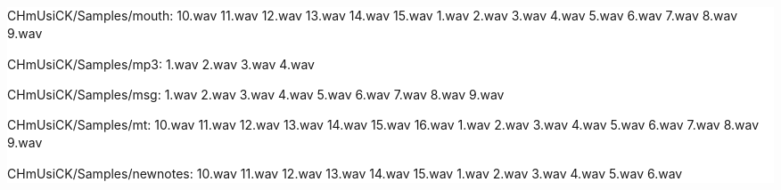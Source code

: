 CHmUsiCK/Samples/mouth:
10.wav
11.wav
12.wav
13.wav
14.wav
15.wav
1.wav
2.wav
3.wav
4.wav
5.wav
6.wav
7.wav
8.wav
9.wav

CHmUsiCK/Samples/mp3:
1.wav
2.wav
3.wav
4.wav

CHmUsiCK/Samples/msg:
1.wav
2.wav
3.wav
4.wav
5.wav
6.wav
7.wav
8.wav
9.wav

CHmUsiCK/Samples/mt:
10.wav
11.wav
12.wav
13.wav
14.wav
15.wav
16.wav
1.wav
2.wav
3.wav
4.wav
5.wav
6.wav
7.wav
8.wav
9.wav

CHmUsiCK/Samples/newnotes:
10.wav
11.wav
12.wav
13.wav
14.wav
15.wav
1.wav
2.wav
3.wav
4.wav
5.wav
6.wav